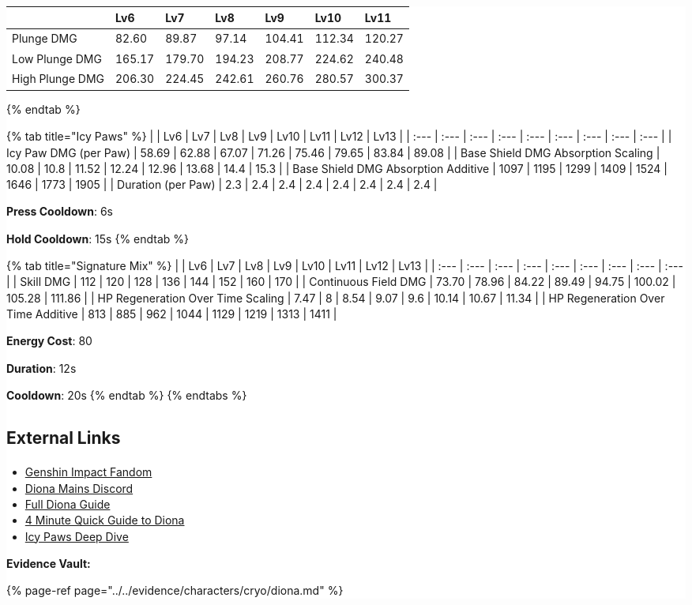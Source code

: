 |  | Lv6 | Lv7 | Lv8 | Lv9 | Lv10 | Lv11 |
| :--- | :--- | :--- | :--- | :--- | :--- | :--- |
| Plunge DMG | 82.60 | 89.87 | 97.14 | 104.41 | 112.34 | 120.27 |
| Low Plunge DMG | 165.17 | 179.70 | 194.23 | 208.77 | 224.62 | 240.48 |
| High Plunge DMG | 206.30 | 224.45 | 242.61 | 260.76 | 280.57 | 300.37 |
{% endtab %}

{% tab title="Icy Paws" %}
|  | Lv6 | Lv7 | Lv8 | Lv9 | Lv10 | Lv11 | Lv12 | Lv13 |
| :--- | :--- | :--- | :--- | :--- | :--- | :--- | :--- | :--- |
| Icy Paw DMG \(per Paw\) | 58.69 | 62.88 | 67.07 | 71.26 | 75.46 | 79.65 | 83.84 | 89.08 |
| Base Shield DMG Absorption Scaling | 10.08 | 10.8 | 11.52 | 12.24 | 12.96 | 13.68 | 14.4 | 15.3 |
| Base Shield DMG Absorption Additive | 1097 | 1195 | 1299 | 1409 | 1524 | 1646 | 1773 | 1905 |
| Duration \(per Paw\) | 2.3 | 2.4 | 2.4 | 2.4 | 2.4 | 2.4 | 2.4 | 2.4 |

**Press Cooldown**: 6s

**Hold Cooldown**: 15s
{% endtab %}

{% tab title="Signature Mix" %}
|  | Lv6 | Lv7 | Lv8 | Lv9 | Lv10 | Lv11 | Lv12 | Lv13 |
| :--- | :--- | :--- | :--- | :--- | :--- | :--- | :--- | :--- |
| Skill DMG | 112 | 120 | 128 | 136 | 144 | 152 | 160 | 170 |
| Continuous Field DMG | 73.70 | 78.96 | 84.22 | 89.49 | 94.75 | 100.02 | 105.28 | 111.86 |
| HP Regeneration Over Time Scaling | 7.47 | 8 | 8.54 | 9.07 | 9.6 | 10.14 | 10.67 | 11.34 |
| HP Regeneration Over Time Additive | 813 | 885 | 962 | 1044 | 1129 | 1219 | 1313 | 1411 |

**Energy Cost**: 80

**Duration**: 12s

**Cooldown**: 20s
{% endtab %}
{% endtabs %}

## **External Links**

* [Genshin Impact Fandom](https://genshin-impact.fandom.com/wiki/Diona)
* [Diona Mains Discord](https://discord.gg/JkeJWTtzGT)
* [Full Diona Guide](https://keqingmains.com/diona/)
* [4 Minute Quick Guide to Diona](https://youtu.be/IWoSkeAFY4o)
* [Icy Paws Deep Dive](https://docs.google.com/document/d/1GZrscI-X_-CgzavXUbCeELrSumbAqlLqVkkJN1vWKwk/edit?usp=sharing)

**Evidence Vault:**

{% page-ref page="../../evidence/characters/cryo/diona.md" %}

